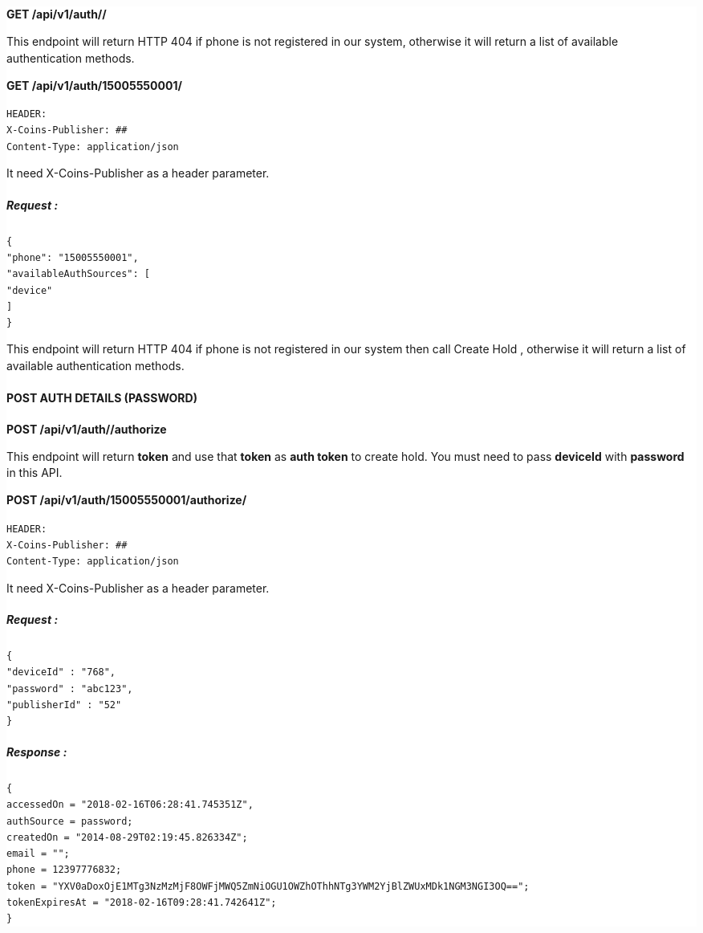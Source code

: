 **GET /api/v1/auth/<phone>/**

This endpoint will return HTTP 404 if phone is not registered in our system, otherwise it will return a list of available authentication methods.

**GET /api/v1/auth/15005550001/**

```http
HEADER:
X-Coins-Publisher: ##
Content-Type: application/json
```
It need  X-Coins-Publisher as a header parameter.


##### Request :

```
{
"phone": "15005550001",
"availableAuthSources": [
"device"
]
}
```
This endpoint will return HTTP 404 if phone is not registered in our system then call Create Hold
, otherwise it will return a list of available authentication methods.

#### POST AUTH DETAILS (PASSWORD)

**POST /api/v1/auth/<phone>/authorize**

This endpoint will return **token**  and use that **token** as **auth token** to create hold. You must need to pass **deviceId** with **password** in this API.

**POST /api/v1/auth/15005550001/authorize/**

```http
HEADER:
X-Coins-Publisher: ##
Content-Type: application/json
```
It need  X-Coins-Publisher as a header parameter.


##### Request :

```
{
"deviceId" : "768",
"password" : "abc123",
"publisherId" : "52"
}
```

##### Response :

```
{
accessedOn = "2018-02-16T06:28:41.745351Z",
authSource = password;
createdOn = "2014-08-29T02:19:45.826334Z";
email = "";
phone = 12397776832;
token = "YXV0aDoxOjE1MTg3NzMzMjF8OWFjMWQ5ZmNiOGU1OWZhOThhNTg3YWM2YjBlZWUxMDk1NGM3NGI3OQ==";
tokenExpiresAt = "2018-02-16T09:28:41.742641Z";
}
```
